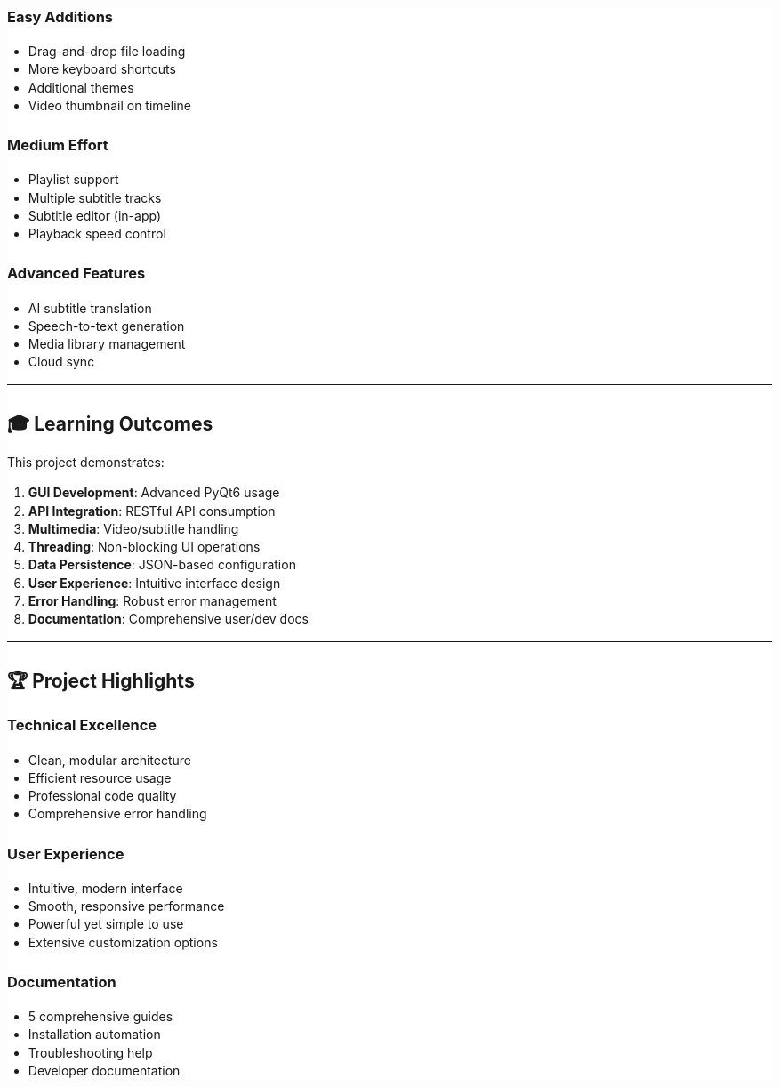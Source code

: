 ### Easy Additions
- Drag-and-drop file loading
- More keyboard shortcuts
- Additional themes
- Video thumbnail on timeline

### Medium Effort
- Playlist support
- Multiple subtitle tracks
- Subtitle editor (in-app)
- Playback speed control

### Advanced Features
- AI subtitle translation
- Speech-to-text generation
- Media library management
- Cloud sync

---

## 🎓 Learning Outcomes

This project demonstrates:
1. **GUI Development**: Advanced PyQt6 usage
2. **API Integration**: RESTful API consumption
3. **Multimedia**: Video/subtitle handling
4. **Threading**: Non-blocking UI operations
5. **Data Persistence**: JSON-based configuration
6. **User Experience**: Intuitive interface design
7. **Error Handling**: Robust error management
8. **Documentation**: Comprehensive user/dev docs

---

## 🏆 Project Highlights

### Technical Excellence
- Clean, modular architecture
- Efficient resource usage
- Professional code quality
- Comprehensive error handling

### User Experience
- Intuitive, modern interface
- Smooth, responsive performance
- Powerful yet simple to use
- Extensive customization options

### Documentation
- 5 comprehensive guides
- Installation automation
- Troubleshooting help
- Developer documentation
